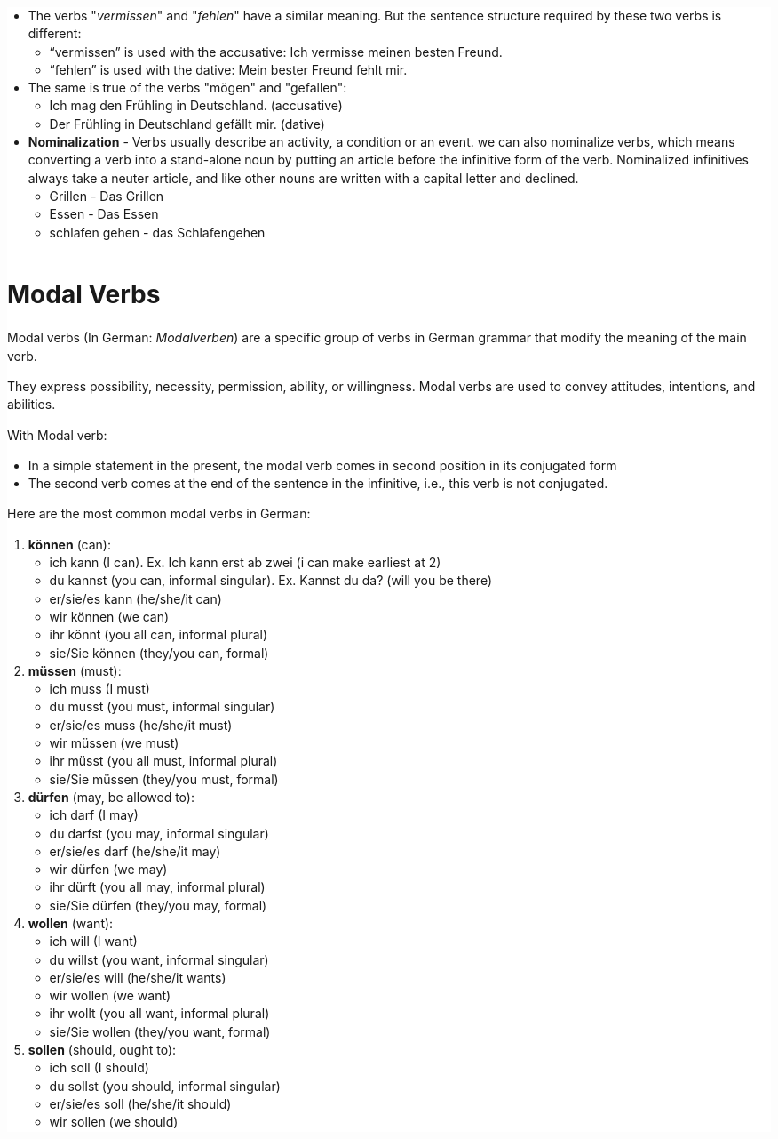 - The verbs "_vermissen_" and "_fehlen_" have a similar meaning. But the sentence structure required by these two verbs is different:
    - “vermissen” is used with the accusative: Ich vermisse meinen besten Freund.
    - “fehlen” is used with the dative: Mein bester Freund fehlt mir.
- The same is true of the verbs "mögen" and "gefallen":
    - Ich mag den Frühling in Deutschland. (accusative)
    - Der Frühling in Deutschland gefällt mir. (dative)
- **Nominalization** - Verbs usually describe an activity, a condition or an event. we can also nominalize verbs, which means converting a verb into a stand-alone noun by putting an article before the infinitive form of the verb. Nominalized infinitives always take a neuter article, and like other nouns are written with a capital letter and declined.
    - Grillen - Das Grillen
    - Essen - Das Essen
    - schlafen gehen - das Schlafengehen

# Modal Verbs

Modal verbs (In German: _Modalverben_) are a specific group of verbs in German grammar that modify the meaning of the main verb.

They express possibility, necessity, permission, ability, or willingness. Modal verbs are used to convey attitudes, intentions, and abilities.

With Modal verb:

- In a simple statement in the present, the modal verb comes in second position in its conjugated form
- The second verb comes at the end of the sentence in the infinitive, i.e., this verb is not conjugated.

Here are the most common modal verbs in German:

1. **können** (can):
    - ich kann (I can). Ex. Ich kann erst ab zwei (i can make earliest at 2)
    - du kannst (you can, informal singular). Ex. Kannst du da? (will you be there)
    - er/sie/es kann (he/she/it can)
    - wir können (we can)
    - ihr könnt (you all can, informal plural)
    - sie/Sie können (they/you can, formal)
2. **müssen** (must):
    - ich muss (I must)
    - du musst (you must, informal singular)
    - er/sie/es muss (he/she/it must)
    - wir müssen (we must)
    - ihr müsst (you all must, informal plural)
    - sie/Sie müssen (they/you must, formal)
3. **dürfen** (may, be allowed to):
    - ich darf (I may)
    - du darfst (you may, informal singular)
    - er/sie/es darf (he/she/it may)
    - wir dürfen (we may)
    - ihr dürft (you all may, informal plural)
    - sie/Sie dürfen (they/you may, formal)
4. **wollen** (want):
    - ich will (I want)
    - du willst (you want, informal singular)
    - er/sie/es will (he/she/it wants)
    - wir wollen (we want)
    - ihr wollt (you all want, informal plural)
    - sie/Sie wollen (they/you want, formal)
5. **sollen** (should, ought to):
    - ich soll (I should)
    - du sollst (you should, informal singular)
    - er/sie/es soll (he/she/it should)
    - wir sollen (we should)